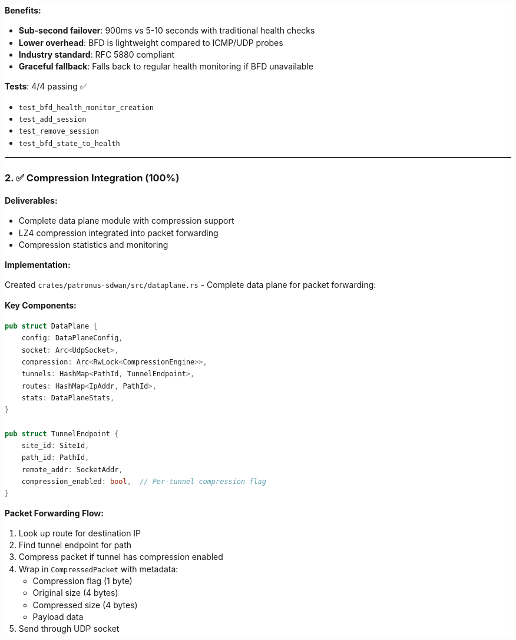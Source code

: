 **Benefits:**
- **Sub-second failover**: 900ms vs 5-10 seconds with traditional health checks
- **Lower overhead**: BFD is lightweight compared to ICMP/UDP probes
- **Industry standard**: RFC 5880 compliant
- **Graceful fallback**: Falls back to regular health monitoring if BFD unavailable

**Tests**: 4/4 passing ✅
- `test_bfd_health_monitor_creation`
- `test_add_session`
- `test_remove_session`
- `test_bfd_state_to_health`

---

### 2. ✅ Compression Integration (100%)

**Deliverables:**
- Complete data plane module with compression support
- LZ4 compression integrated into packet forwarding
- Compression statistics and monitoring

**Implementation:**

Created `crates/patronus-sdwan/src/dataplane.rs` - Complete data plane for packet forwarding:

**Key Components:**
```rust
pub struct DataPlane {
    config: DataPlaneConfig,
    socket: Arc<UdpSocket>,
    compression: Arc<RwLock<CompressionEngine>>,
    tunnels: HashMap<PathId, TunnelEndpoint>,
    routes: HashMap<IpAddr, PathId>,
    stats: DataPlaneStats,
}

pub struct TunnelEndpoint {
    site_id: SiteId,
    path_id: PathId,
    remote_addr: SocketAddr,
    compression_enabled: bool,  // Per-tunnel compression flag
}
```

**Packet Forwarding Flow:**
1. Look up route for destination IP
2. Find tunnel endpoint for path
3. Compress packet if tunnel has compression enabled
4. Wrap in `CompressedPacket` with metadata:
   - Compression flag (1 byte)
   - Original size (4 bytes)
   - Compressed size (4 bytes)
   - Payload data
5. Send through UDP socket

